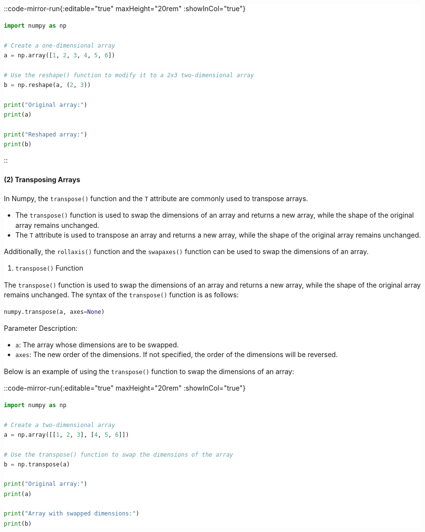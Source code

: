::code-mirror-run{:editable="true" maxHeight="20rem" :showInCol="true"}

```python
import numpy as np

# Create a one-dimensional array
a = np.array([1, 2, 3, 4, 5, 6])

# Use the reshape() function to modify it to a 2x3 two-dimensional array
b = np.reshape(a, (2, 3))

print("Original array:")
print(a)

print("Reshaped array:")
print(b)
```

::

#### (2) Transposing Arrays

In Numpy, the `transpose()` function and the `T` attribute are commonly used to transpose arrays.

- The `transpose()` function is used to swap the dimensions of an array and returns a new array, while the shape of the original array remains unchanged.
- The `T` attribute is used to transpose an array and returns a new array, while the shape of the original array remains unchanged.

Additionally, the `rollaxis()` function and the `swapaxes()` function can be used to swap the dimensions of an array.

1. `transpose()` Function

The `transpose()` function is used to swap the dimensions of an array and returns a new array, while the shape of the original array remains unchanged. The syntax of the `transpose()` function is as follows:

```python
numpy.transpose(a, axes=None)
```

Parameter Description:

- `a`: The array whose dimensions are to be swapped.
- `axes`: The new order of the dimensions. If not specified, the order of the dimensions will be reversed.

Below is an example of using the `transpose()` function to swap the dimensions of an array:

::code-mirror-run{:editable="true" maxHeight="20rem" :showInCol="true"}

```python
import numpy as np

# Create a two-dimensional array
a = np.array([[1, 2, 3], [4, 5, 6]])

# Use the transpose() function to swap the dimensions of the array
b = np.transpose(a)

print("Original array:")
print(a)

print("Array with swapped dimensions:")
print(b)
```
